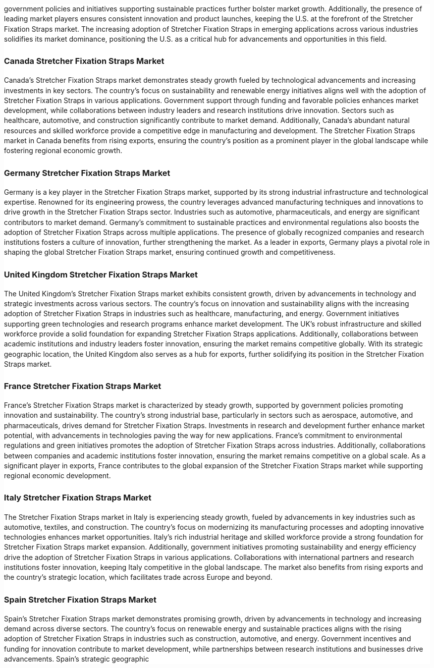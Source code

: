 government policies and initiatives supporting sustainable practices further bolster market growth. Additionally, the presence of leading market players ensures consistent innovation and product launches, keeping the U.S. at the forefront of the Stretcher Fixation Straps market. The increasing adoption of Stretcher Fixation Straps in emerging applications across various industries solidifies its market dominance, positioning the U.S. as a critical hub for advancements and opportunities in this field.</p><h3>Canada Stretcher Fixation Straps Market</h3><p>Canada&rsquo;s Stretcher Fixation Straps market demonstrates steady growth fueled by technological advancements and increasing investments in key sectors. The country&rsquo;s focus on sustainability and renewable energy initiatives aligns well with the adoption of Stretcher Fixation Straps in various applications. Government support through funding and favorable policies enhances market development, while collaborations between industry leaders and research institutions drive innovation. Sectors such as healthcare, automotive, and construction significantly contribute to market demand. Additionally, Canada&rsquo;s abundant natural resources and skilled workforce provide a competitive edge in manufacturing and development. The Stretcher Fixation Straps market in Canada benefits from rising exports, ensuring the country&rsquo;s position as a prominent player in the global landscape while fostering regional economic growth.</p><h3>Germany Stretcher Fixation Straps Market</h3><p>Germany is a key player in the Stretcher Fixation Straps market, supported by its strong industrial infrastructure and technological expertise. Renowned for its engineering prowess, the country leverages advanced manufacturing techniques and innovations to drive growth in the Stretcher Fixation Straps sector. Industries such as automotive, pharmaceuticals, and energy are significant contributors to market demand. Germany&rsquo;s commitment to sustainable practices and environmental regulations also boosts the adoption of Stretcher Fixation Straps across multiple applications. The presence of globally recognized companies and research institutions fosters a culture of innovation, further strengthening the market. As a leader in exports, Germany plays a pivotal role in shaping the global Stretcher Fixation Straps market, ensuring continued growth and competitiveness.</p><h3>United Kingdom Stretcher Fixation Straps Market</h3><p>The United Kingdom&rsquo;s Stretcher Fixation Straps market exhibits consistent growth, driven by advancements in technology and strategic investments across various sectors. The country&rsquo;s focus on innovation and sustainability aligns with the increasing adoption of Stretcher Fixation Straps in industries such as healthcare, manufacturing, and energy. Government initiatives supporting green technologies and research programs enhance market development. The UK&rsquo;s robust infrastructure and skilled workforce provide a solid foundation for expanding Stretcher Fixation Straps applications. Additionally, collaborations between academic institutions and industry leaders foster innovation, ensuring the market remains competitive globally. With its strategic geographic location, the United Kingdom also serves as a hub for exports, further solidifying its position in the Stretcher Fixation Straps market.</p><h3>France Stretcher Fixation Straps Market</h3><p>France&rsquo;s Stretcher Fixation Straps market is characterized by steady growth, supported by government policies promoting innovation and sustainability. The country&rsquo;s strong industrial base, particularly in sectors such as aerospace, automotive, and pharmaceuticals, drives demand for Stretcher Fixation Straps. Investments in research and development further enhance market potential, with advancements in technologies paving the way for new applications. France&rsquo;s commitment to environmental regulations and green initiatives promotes the adoption of Stretcher Fixation Straps across industries. Additionally, collaborations between companies and academic institutions foster innovation, ensuring the market remains competitive on a global scale. As a significant player in exports, France contributes to the global expansion of the Stretcher Fixation Straps market while supporting regional economic development.</p><h3>Italy Stretcher Fixation Straps Market</h3><p>The Stretcher Fixation Straps market in Italy is experiencing steady growth, fueled by advancements in key industries such as automotive, textiles, and construction. The country&rsquo;s focus on modernizing its manufacturing processes and adopting innovative technologies enhances market opportunities. Italy&rsquo;s rich industrial heritage and skilled workforce provide a strong foundation for Stretcher Fixation Straps market expansion. Additionally, government initiatives promoting sustainability and energy efficiency drive the adoption of Stretcher Fixation Straps in various applications. Collaborations with international partners and research institutions foster innovation, keeping Italy competitive in the global landscape. The market also benefits from rising exports and the country&rsquo;s strategic location, which facilitates trade across Europe and beyond.</p><h3>Spain Stretcher Fixation Straps Market</h3><p>Spain&rsquo;s Stretcher Fixation Straps market demonstrates promising growth, driven by advancements in technology and increasing demand across diverse sectors. The country&rsquo;s focus on renewable energy and sustainable practices aligns with the rising adoption of Stretcher Fixation Straps in industries such as construction, automotive, and energy. Government incentives and funding for innovation contribute to market development, while partnerships between research institutions and businesses drive advancements. Spain&rsquo;s strategic geographic